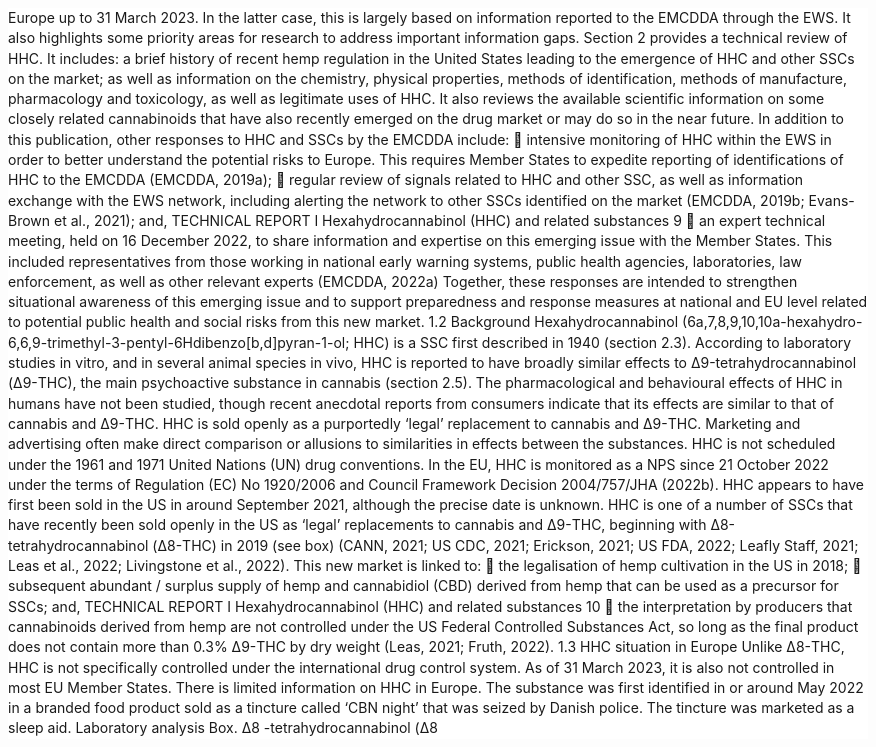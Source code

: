 Europe up to 31 March 2023. In the latter case, this is largely based on information reported
to the EMCDDA through the EWS. It also highlights some priority areas for research to
address important information gaps.
Section 2 provides a technical review of HHC. It includes: a brief history of recent hemp
regulation in the United States leading to the emergence of HHC and other SSCs on the
market; as well as information on the chemistry, physical properties, methods of
identification, methods of manufacture, pharmacology and toxicology, as well as legitimate
uses of HHC. It also reviews the available scientific information on some closely related
cannabinoids that have also recently emerged on the drug market or may do so in the near
future.
In addition to this publication, other responses to HHC and SSCs by the EMCDDA include:
 intensive monitoring of HHC within the EWS in order to better understand the
potential risks to Europe. This requires Member States to expedite reporting of
identifications of HHC to the EMCDDA (EMCDDA, 2019a);
 regular review of signals related to HHC and other SSC, as well as information
exchange with the EWS network, including alerting the network to other SSCs
identified on the market (EMCDDA, 2019b; Evans-Brown et al., 2021); and,
TECHNICAL REPORT I Hexahydrocannabinol (HHC) and related substances
9
 an expert technical meeting, held on 16 December 2022, to share information and
expertise on this emerging issue with the Member States. This included
representatives from those working in national early warning systems, public health
agencies, laboratories, law enforcement, as well as other relevant experts (EMCDDA,
2022a)
Together, these responses are intended to strengthen situational awareness of this emerging
issue and to support preparedness and response measures at national and EU level related
to potential public health and social risks from this new market.
1.2 Background
Hexahydrocannabinol (6a,7,8,9,10,10a-hexahydro-6,6,9-trimethyl-3-pentyl-6Hdibenzo[b,d]pyran-1-ol; HHC) is a SSC first described in 1940 (section 2.3). According to
laboratory studies in vitro, and in several animal species in vivo, HHC is reported to have
broadly similar effects to Δ9-tetrahydrocannabinol (Δ9-THC), the main psychoactive
substance in cannabis (section 2.5). The pharmacological and behavioural effects of HHC in
humans have not been studied, though recent anecdotal reports from consumers indicate
that its effects are similar to that of cannabis and Δ9-THC.
HHC is sold openly as a purportedly ‘legal’ replacement to cannabis and Δ9-THC. Marketing
and advertising often make direct comparison or allusions to similarities in effects between
the substances.
HHC is not scheduled under the 1961 and 1971 United Nations (UN) drug conventions. In
the EU, HHC is monitored as a NPS since 21 October 2022 under the terms of Regulation
(EC) No 1920/2006 and Council Framework Decision 2004/757/JHA (2022b).
HHC appears to have first been sold in the US in around September 2021, although the
precise date is unknown. HHC is one of a number of SSCs that have recently been sold
openly in the US as ‘legal’ replacements to cannabis and Δ9-THC, beginning with Δ8-
tetrahydrocannabinol (Δ8-THC) in 2019 (see box) (CANN, 2021; US CDC, 2021; Erickson,
2021; US FDA, 2022; Leafly Staff, 2021; Leas et al., 2022; Livingstone et al., 2022). This
new market is linked to:
 the legalisation of hemp cultivation in the US in 2018;
 subsequent abundant / surplus supply of hemp and cannabidiol (CBD) derived from
hemp that can be used as a precursor for SSCs; and,
TECHNICAL REPORT I Hexahydrocannabinol (HHC) and related substances
10
 the interpretation by producers that cannabinoids derived from hemp are not
controlled under the US Federal Controlled Substances Act, so long as the final
product does not contain more than 0.3% Δ9-THC by dry weight (Leas, 2021; Fruth,
2022).
1.3 HHC situation in Europe
Unlike Δ8-THC, HHC is not specifically controlled under the international drug control system.
As of 31 March 2023, it is also not controlled in most EU Member States.
There is limited information on HHC in Europe. The substance was first identified in or
around May 2022 in a branded food product sold as a tincture called ‘CBN night’ that was
seized by Danish police. The tincture was marketed as a sleep aid. Laboratory analysis
Box. Δ8
-tetrahydrocannabinol (Δ8